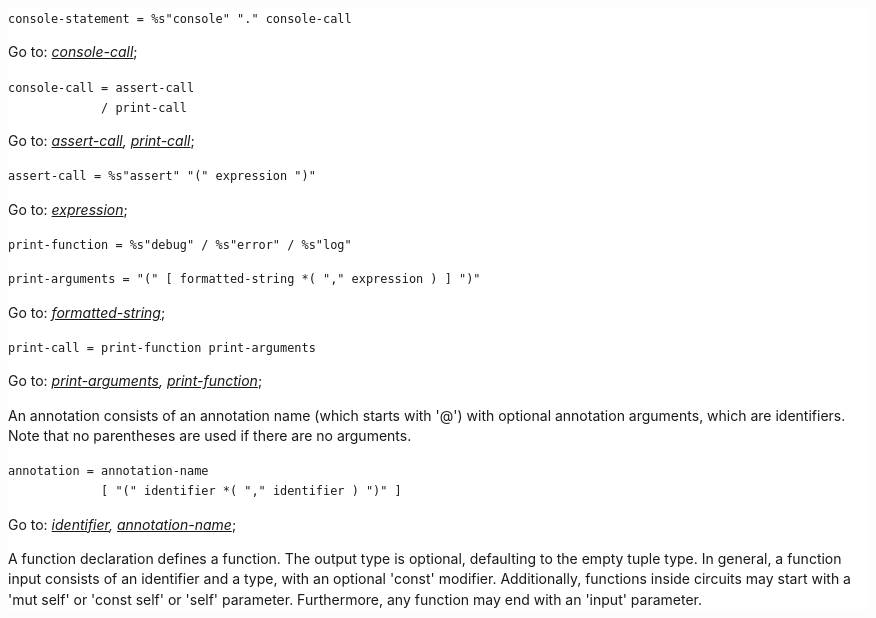 <a name="console-statement"></a>
```abnf
console-statement = %s"console" "." console-call
```

Go to: _[console-call](#user-content-console-call)_;


<a name="console-call"></a>
```abnf
console-call = assert-call
             / print-call
```

Go to: _[assert-call](#user-content-assert-call), [print-call](#user-content-print-call)_;


<a name="assert-call"></a>
```abnf
assert-call = %s"assert" "(" expression ")"
```

Go to: _[expression](#user-content-expression)_;


<a name="print-function"></a>
```abnf
print-function = %s"debug" / %s"error" / %s"log"
```

<a name="print-arguments"></a>
```abnf
print-arguments = "(" [ formatted-string *( "," expression ) ] ")"
```

Go to: _[formatted-string](#user-content-formatted-string)_;


<a name="print-call"></a>
```abnf
print-call = print-function print-arguments
```

Go to: _[print-arguments](#user-content-print-arguments), [print-function](#user-content-print-function)_;


An annotation consists of an annotation name (which starts with '@')
with optional annotation arguments, which are identifiers.
Note that no parentheses are used if there are no arguments.

<a name="annotation"></a>
```abnf
annotation = annotation-name
             [ "(" identifier *( "," identifier ) ")" ]
```

Go to: _[identifier](#user-content-identifier), [annotation-name](#user-content-annotation-name)_;


A function declaration defines a function.
The output type is optional, defaulting to the empty tuple type.
In general, a function input consists of an identifier and a type,
with an optional 'const' modifier.
Additionally, functions inside circuits
may start with a 'mut self' or 'const self' or 'self' parameter.
Furthermore, any function may end with an 'input' parameter.
